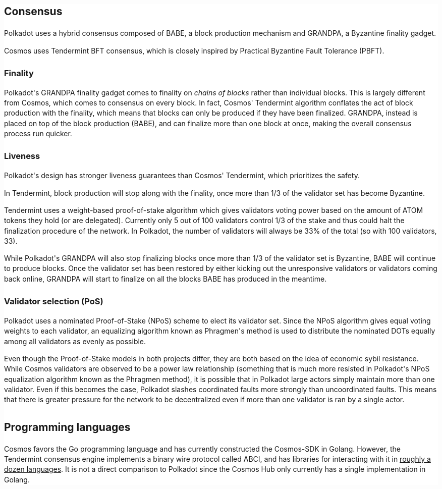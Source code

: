 ## Consensus

Polkadot uses a hybrid consensus composed of BABE, a block production mechanism and GRANDPA, a Byzantine finality gadget.

Cosmos uses Tendermint BFT consensus, which is closely inspired by Practical Byzantine Fault Tolerance (PBFT).

### Finality

Polkadot's GRANDPA finality gadget comes to finality on *chains of blocks* rather than individual blocks. This is largely different from Cosmos, which comes to consensus on every block. In fact, Cosmos' Tendermint algorithm conflates the act of block production with the finality, which means that blocks can only be produced if they have been finalized. GRANDPA, instead is placed on top of the block production (BABE), and can finalize more than one block at once, making the overall consensus process run quicker.

### Liveness

Polkadot's design has stronger liveness guarantees than Cosmos' Tendermint, which prioritizes the safety.

In Tendermint, block production will stop along with the finality, once more than 1/3 of the validator set has become Byzantine.

Tendermint uses a weight-based proof-of-stake algorithm which gives validators voting power based on the amount of ATOM tokens they hold (or are delegated). Currently only 5 out of 100 validators control 1/3 of the stake and thus could halt the finalization procedure of the network. In Polkadot, the number of validators will always be 33% of the total (so with 100 validators, 33).

While Polkadot's GRANDPA will also stop finalizing blocks once more than 1/3 of the validator set is Byzantine, BABE will continue to produce blocks. Once the validator set has been restored by either kicking out the unresponsive validators or validators coming back online, GRANDPA will start to finalize on all the blocks BABE has produced in the meantime.

### Validator selection (PoS)

Polkadot uses a nominated Proof-of-Stake (NPoS) scheme to elect its validator set. Since the NPoS algorithm gives equal voting weights to each validator, an equalizing algorithm known as Phragmen's method is used to distribute the nominated DOTs equally among all validators as evenly as possible.

Even though the Proof-of-Stake models in both projects differ, they are both based on the idea of economic sybil resistance. While Cosmos validators are observed to be a power law relationship (something that is much more resisted in Polkadot's NPoS equalization algorithm known as the Phragmen method), it is possible that in Polkadot large actors simply maintain more than one validator. Even if this becomes the case, Polkadot slashes coordinated faults more strongly than uncoordinated faults. This means that there is greater pressure for the network to be decentralized even if more than one validator is ran by a single actor.

## Programming languages

Cosmos favors the Go programming language and has currently constructed the Cosmos-SDK in Golang. However, the Tendermint consensus engine implements a binary wire protocol called ABCI, and has libraries for interacting with it in [roughly a dozen languages](https://tendermint.com/ecosystem). It is not a direct comparison to Polkadot since the Cosmos Hub only currently has a single implementation in Golang.
